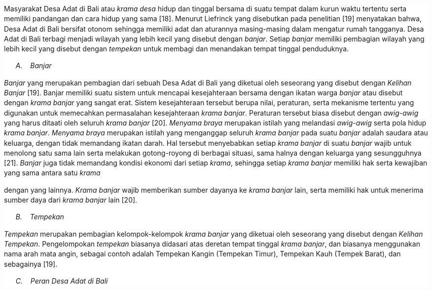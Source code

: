 <p><span class="font6">Masyarakat Desa Adat di Bali atau </span><span class="font6" style="font-style:italic;">krama desa</span><span class="font6"> hidup dan tinggal bersama di suatu tempat dalam kurun waktu tertentu serta memiliki pandangan dan cara hidup yang sama [18]. Menurut Liefrinck yang disebutkan pada penelitian [19] menyatakan bahwa, Desa Adat di Bali bersifat otonom sehingga memiliki adat dan aturannya masing-masing dalam mengatur rumah tangganya. Desa Adat di Bali terbagi menjadi wilayah yang lebih kecil yang disebut dengan </span><span class="font6" style="font-style:italic;">banjar</span><span class="font6">. Setiap </span><span class="font6" style="font-style:italic;">banjar</span><span class="font6"> memiliki pembagian wilayah yang lebih kecil yang disebut dengan </span><span class="font6" style="font-style:italic;">tempekan</span><span class="font6"> untuk membagi dan menandakan tempat tinggal penduduknya.</span></p>
<ul style="list-style:none;"><li>
<p><span class="font6" style="font-style:italic;">A. &nbsp;&nbsp;&nbsp;Banjar</span></p></li></ul>
<p><span class="font6" style="font-style:italic;">Banjar</span><span class="font6"> yang merupakan pembagian dari sebuah Desa Adat di Bali yang diketuai oleh seseorang yang disebut dengan </span><span class="font6" style="font-style:italic;">Kelihan Banjar</span><span class="font6"> [19]. Banjar memiliki suatu sistem untuk mencapai kesejahteraan bersama dengan ikatan warga </span><span class="font6" style="font-style:italic;">banjar </span><span class="font6">atau disebut dengan </span><span class="font6" style="font-style:italic;">krama banjar</span><span class="font6"> yang sangat erat. Sistem kesejahteraan tersebut berupa nilai, peraturan, serta mekanisme tertentu yang digunakan untuk memecahkan permasalahan kesejahteraan </span><span class="font6" style="font-style:italic;">krama banjar</span><span class="font6">. Peraturan tersebut biasa disebut dengan </span><span class="font6" style="font-style:italic;">awig-awig</span><span class="font6"> yang harus ditaati oleh seluruh </span><span class="font6" style="font-style:italic;">krama banjar</span><span class="font6"> [20]. </span><span class="font6" style="font-style:italic;">Menyama braya</span><span class="font6"> merupakan istilah yang melandasi </span><span class="font6" style="font-style:italic;">awig-awig</span><span class="font6"> serta pola hidup </span><span class="font6" style="font-style:italic;">krama banjar</span><span class="font6">. </span><span class="font6" style="font-style:italic;">Menyama braya</span><span class="font6"> merupakan istilah yang menganggap seluruh </span><span class="font6" style="font-style:italic;">krama banjar</span><span class="font6"> pada suatu </span><span class="font6" style="font-style:italic;">banjar</span><span class="font6"> adalah saudara atau keluarga, dengan tidak memandang ikatan darah. Hal tersebut menyebabkan setiap </span><span class="font6" style="font-style:italic;">krama banjar</span><span class="font6"> di suatu </span><span class="font6" style="font-style:italic;">banjar</span><span class="font6"> wajib untuk menolong satu sama lain serta melakukan gotong-royong di berbagai situasi, sama halnya dengan keluarga yang sesungguhnya [21]. </span><span class="font6" style="font-style:italic;">Banjar</span><span class="font6"> juga tidak memandang kondisi ekonomi dari setiap </span><span class="font6" style="font-style:italic;">krama</span><span class="font6">, sehingga setiap </span><span class="font6" style="font-style:italic;">krama banjar </span><span class="font6">memiliki hak serta kewajiban yang sama antara satu </span><span class="font6" style="font-style:italic;">krama</span></p>
<p><span class="font6">dengan yang lainnya. </span><span class="font6" style="font-style:italic;">Krama banjar</span><span class="font6"> wajib memberikan sumber dayanya ke </span><span class="font6" style="font-style:italic;">krama banjar</span><span class="font6"> lain, serta memiliki hak untuk menerima sumber daya dari </span><span class="font6" style="font-style:italic;">krama banjar</span><span class="font6"> lain [20].</span></p>
<ul style="list-style:none;"><li>
<p><span class="font6" style="font-style:italic;">B. &nbsp;&nbsp;&nbsp;Tempekan</span></p></li></ul>
<p><span class="font6" style="font-style:italic;">Tempekan</span><span class="font6"> merupakan pembagian kelompok-kelompok </span><span class="font6" style="font-style:italic;">krama banjar</span><span class="font6"> yang diketuai oleh seseorang yang disebut dengan </span><span class="font6" style="font-style:italic;">Kelihan Tempekan</span><span class="font6">. Pengelompokan </span><span class="font6" style="font-style:italic;">tempekan </span><span class="font6">biasanya didasari atas deretan tempat tinggal </span><span class="font6" style="font-style:italic;">krama banjar</span><span class="font6">, dan biasanya menggunakan nama arah mata angin, sebagai contoh adalah Tempekan Kangin (Tempekan Timur), Tempekan Kauh (Tempek Barat), dan sebagainya [19].</span></p>
<ul style="list-style:none;"><li>
<p><span class="font6" style="font-style:italic;">C. &nbsp;&nbsp;&nbsp;Peran Desa Adat di Bali</span></p></li></ul>